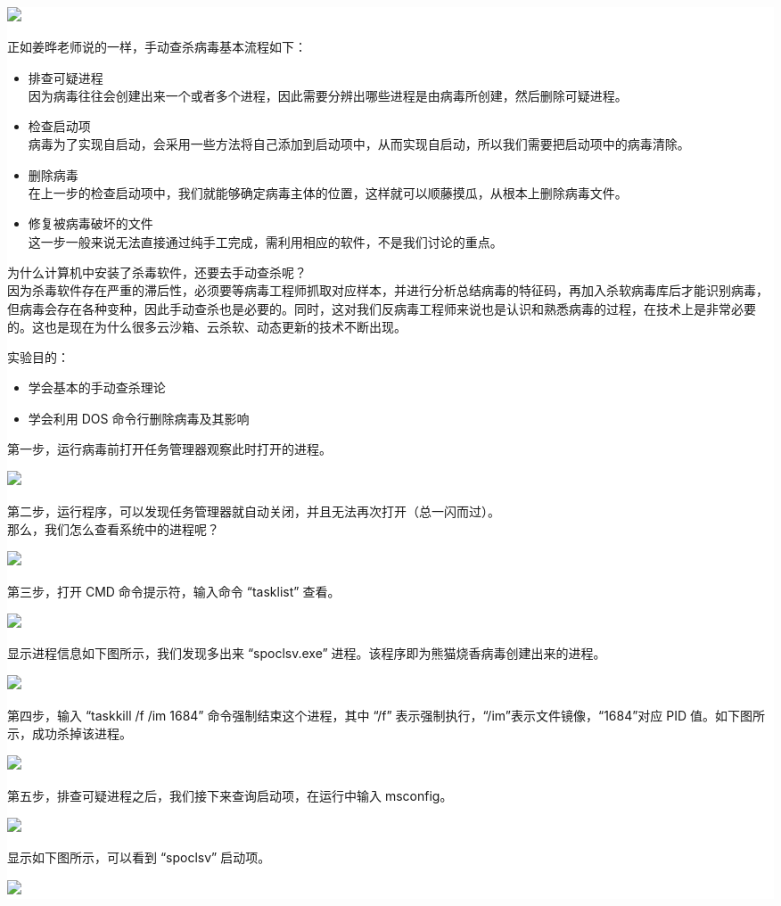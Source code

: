 
![](https://mmbiz.qpic.cn/mmbiz_png/0RFmxdZEDRPpEMn60icrZhFibduDctYwAf29DF5UqBqHCWEJ6cE1P6HL0eIhI94Qp4uQr84DneG69788J6xE8hxQ/640?wx_fmt=png)

正如姜晔老师说的一样，手动查杀病毒基本流程如下：

*   排查可疑进程  
    因为病毒往往会创建出来一个或者多个进程，因此需要分辨出哪些进程是由病毒所创建，然后删除可疑进程。
    
*   检查启动项  
    病毒为了实现自启动，会采用一些方法将自己添加到启动项中，从而实现自启动，所以我们需要把启动项中的病毒清除。
    
*   删除病毒  
    在上一步的检查启动项中，我们就能够确定病毒主体的位置，这样就可以顺藤摸瓜，从根本上删除病毒文件。
    
*   修复被病毒破坏的文件  
    这一步一般来说无法直接通过纯手工完成，需利用相应的软件，不是我们讨论的重点。
    

为什么计算机中安装了杀毒软件，还要去手动查杀呢？  
因为杀毒软件存在严重的滞后性，必须要等病毒工程师抓取对应样本，并进行分析总结病毒的特征码，再加入杀软病毒库后才能识别病毒，但病毒会存在各种变种，因此手动查杀也是必要的。同时，这对我们反病毒工程师来说也是认识和熟悉病毒的过程，在技术上是非常必要的。这也是现在为什么很多云沙箱、云杀软、动态更新的技术不断出现。

实验目的：

*   学会基本的手动查杀理论
    
*   学会利用 DOS 命令行删除病毒及其影响
    

第一步，运行病毒前打开任务管理器观察此时打开的进程。

![](https://mmbiz.qpic.cn/mmbiz_png/0RFmxdZEDRPpEMn60icrZhFibduDctYwAfvu3T6yJHBYX4SdRDruNrVSEGZlYpq2Voeyia3vpdQHAepyprtw5HYnw/640?wx_fmt=png)

第二步，运行程序，可以发现任务管理器就自动关闭，并且无法再次打开（总一闪而过）。  
那么，我们怎么查看系统中的进程呢？

![](https://mmbiz.qpic.cn/mmbiz_png/0RFmxdZEDRPpEMn60icrZhFibduDctYwAfQJhSibic4ibxj8uquiaCYyNIib2kqgVVcVibPAz1FJKZNA90QwXeNibkc40sg/640?wx_fmt=png)

第三步，打开 CMD 命令提示符，输入命令 “tasklist” 查看。

![](https://mmbiz.qpic.cn/mmbiz_png/0RFmxdZEDRPpEMn60icrZhFibduDctYwAfIib2exGA1T3FiaB75KH0EuuJKibpyqoWlibichFFhiaJRGsUkVOpibqjqt8xA/640?wx_fmt=png)

显示进程信息如下图所示，我们发现多出来 “spoclsv.exe” 进程。该程序即为熊猫烧香病毒创建出来的进程。

![](https://mmbiz.qpic.cn/mmbiz_png/0RFmxdZEDRPpEMn60icrZhFibduDctYwAf7Nw8rsHAVv1OMXthuzt39wgygKfsVl4Rb5y39G1KWoyibI32Mv07gBg/640?wx_fmt=png)

第四步，输入 “taskkill /f /im 1684” 命令强制结束这个进程，其中 “/f” 表示强制执行，“/im”表示文件镜像，“1684”对应 PID 值。如下图所示，成功杀掉该进程。

![](https://mmbiz.qpic.cn/mmbiz_png/0RFmxdZEDRPpEMn60icrZhFibduDctYwAfEM2VzJYOBVOSV113MlHbrErf2siaxN7VWSiaf3vZibmLoWkWYXNjzbGLQ/640?wx_fmt=png)

第五步，排查可疑进程之后，我们接下来查询启动项，在运行中输入 msconfig。

![](https://mmbiz.qpic.cn/mmbiz_png/0RFmxdZEDRPpEMn60icrZhFibduDctYwAfpP8zXYrUseGZVicN8ANicllenNXHZQico0c4iabu522l7e4BZSrpQt5KOQ/640?wx_fmt=png)

显示如下图所示，可以看到 “spoclsv” 启动项。

![](https://mmbiz.qpic.cn/mmbiz_png/0RFmxdZEDRPpEMn60icrZhFibduDctYwAffFTo4UtGJp0gvcGYOjhdX3uHggwC2iaJ81VAiaqRI7BW8AwY4dZ5xqsw/640?wx_fmt=png)
